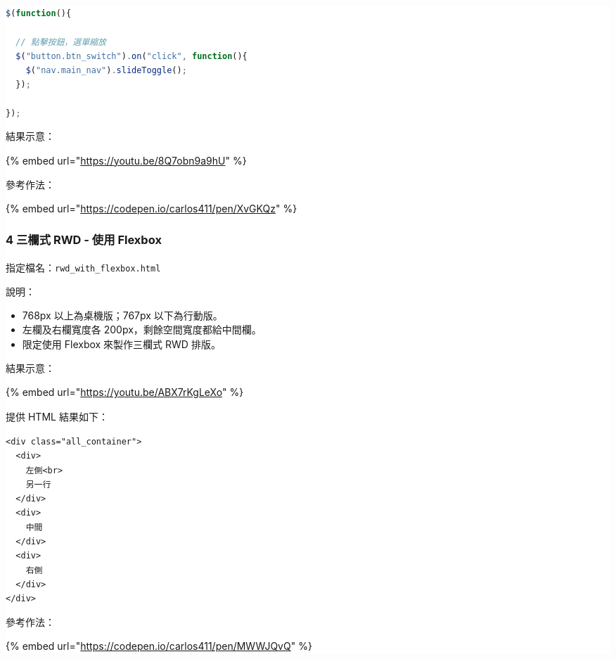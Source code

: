```javascript
$(function(){
  
  // 點擊按鈕，選單縮放
  $("button.btn_switch").on("click", function(){
    $("nav.main_nav").slideToggle();
  });
  
});
```

結果示意：

{% embed url="https://youtu.be/8Q7obn9a9hU" %}



參考作法：

{% embed url="https://codepen.io/carlos411/pen/XvGKQz" %}



### 4 三欄式 RWD - 使用 Flexbox

指定檔名：`rwd_with_flexbox.html`

說明：

* 768px 以上為桌機版；767px 以下為行動版。
* 左欄及右欄寬度各 200px，剩餘空間寬度都給中間欄。
* 限定使用 Flexbox 來製作三欄式 RWD 排版。

結果示意：

{% embed url="https://youtu.be/ABX7rKgLeXo" %}

提供 HTML 結果如下：

```markup
<div class="all_container">
  <div>
    左側<br>
    另一行
  </div>
  <div>
    中間
  </div>
  <div>
    右側
  </div>
</div>
```



參考作法：

{% embed url="https://codepen.io/carlos411/pen/MWWJQvQ" %}

